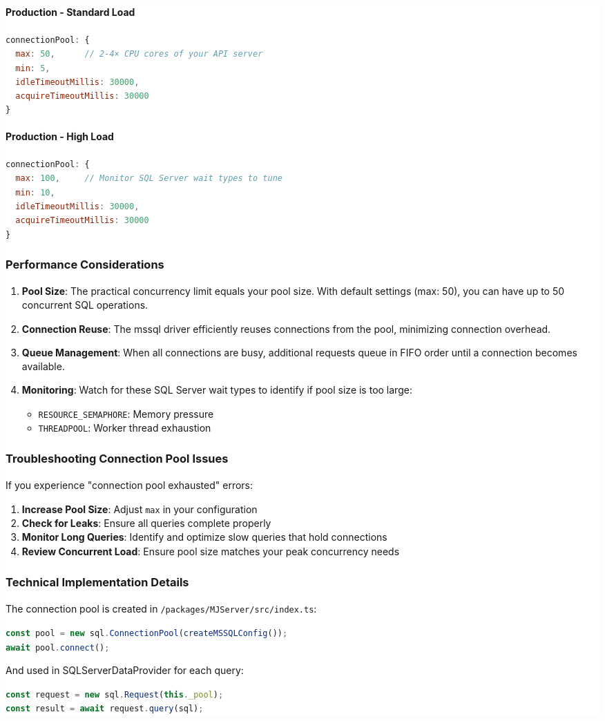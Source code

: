 #### Production - Standard Load
```javascript
connectionPool: {
  max: 50,      // 2-4× CPU cores of your API server
  min: 5,
  idleTimeoutMillis: 30000,
  acquireTimeoutMillis: 30000
}
```

#### Production - High Load
```javascript
connectionPool: {
  max: 100,     // Monitor SQL Server wait types to tune
  min: 10,
  idleTimeoutMillis: 30000,
  acquireTimeoutMillis: 30000
}
```

### Performance Considerations

1. **Pool Size**: The practical concurrency limit equals your pool size. With default settings (max: 50), you can have up to 50 concurrent SQL operations.

2. **Connection Reuse**: The mssql driver efficiently reuses connections from the pool, minimizing connection overhead.

3. **Queue Management**: When all connections are busy, additional requests queue in FIFO order until a connection becomes available.

4. **Monitoring**: Watch for these SQL Server wait types to identify if pool size is too large:
   - `RESOURCE_SEMAPHORE`: Memory pressure
   - `THREADPOOL`: Worker thread exhaustion

### Troubleshooting Connection Pool Issues

If you experience "connection pool exhausted" errors:

1. **Increase Pool Size**: Adjust `max` in your configuration
2. **Check for Leaks**: Ensure all queries complete properly
3. **Monitor Long Queries**: Identify and optimize slow queries that hold connections
4. **Review Concurrent Load**: Ensure pool size matches your peak concurrency needs

### Technical Implementation Details

The connection pool is created in `/packages/MJServer/src/index.ts`:

```typescript
const pool = new sql.ConnectionPool(createMSSQLConfig());
await pool.connect();
```

And used in SQLServerDataProvider for each query:

```typescript
const request = new sql.Request(this._pool);
const result = await request.query(sql);
```

